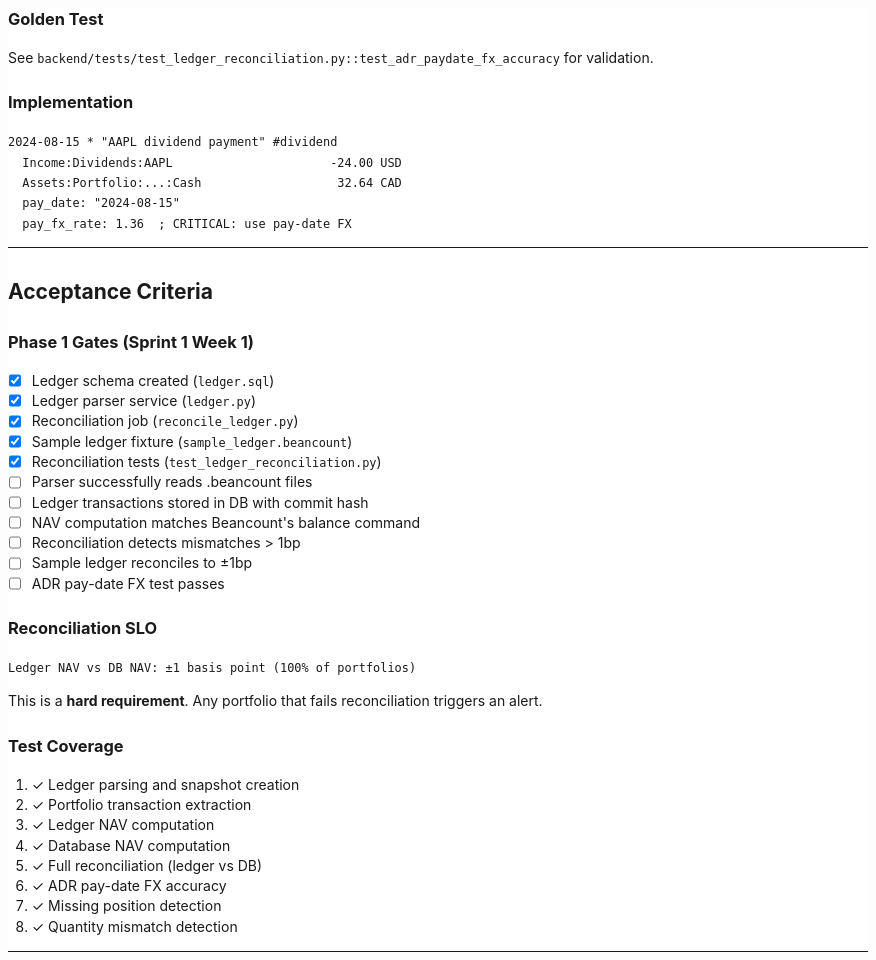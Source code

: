 ### Golden Test

See `backend/tests/test_ledger_reconciliation.py::test_adr_paydate_fx_accuracy` for validation.

### Implementation

```beancount
2024-08-15 * "AAPL dividend payment" #dividend
  Income:Dividends:AAPL                      -24.00 USD
  Assets:Portfolio:...:Cash                   32.64 CAD
  pay_date: "2024-08-15"
  pay_fx_rate: 1.36  ; CRITICAL: use pay-date FX
```

---

## Acceptance Criteria

### Phase 1 Gates (Sprint 1 Week 1)

- [x] Ledger schema created (`ledger.sql`)
- [x] Ledger parser service (`ledger.py`)
- [x] Reconciliation job (`reconcile_ledger.py`)
- [x] Sample ledger fixture (`sample_ledger.beancount`)
- [x] Reconciliation tests (`test_ledger_reconciliation.py`)
- [ ] Parser successfully reads .beancount files
- [ ] Ledger transactions stored in DB with commit hash
- [ ] NAV computation matches Beancount's balance command
- [ ] Reconciliation detects mismatches > 1bp
- [ ] Sample ledger reconciles to ±1bp
- [ ] ADR pay-date FX test passes

### Reconciliation SLO

```
Ledger NAV vs DB NAV: ±1 basis point (100% of portfolios)
```

This is a **hard requirement**. Any portfolio that fails reconciliation triggers an alert.

### Test Coverage

1. ✓ Ledger parsing and snapshot creation
2. ✓ Portfolio transaction extraction
3. ✓ Ledger NAV computation
4. ✓ Database NAV computation
5. ✓ Full reconciliation (ledger vs DB)
6. ✓ ADR pay-date FX accuracy
7. ✓ Missing position detection
8. ✓ Quantity mismatch detection

---
